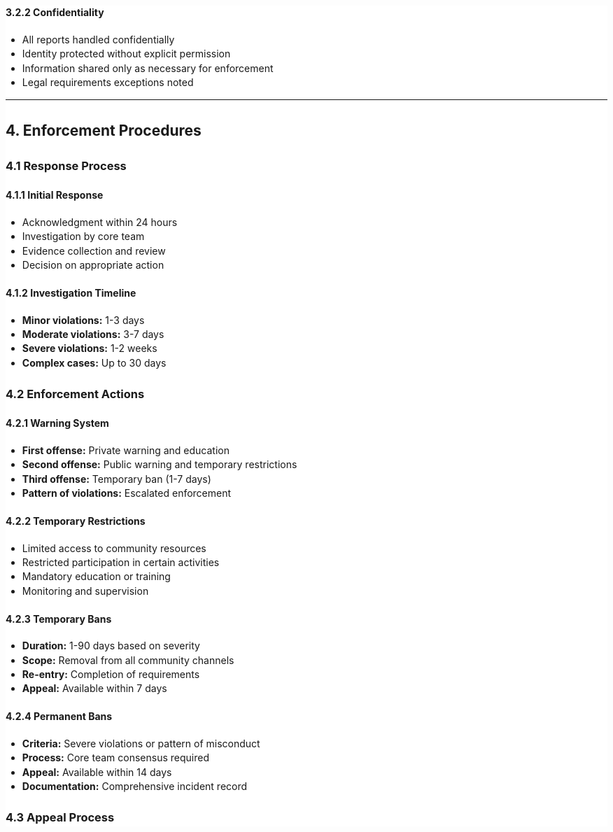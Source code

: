 #### 3.2.2 Confidentiality
- All reports handled confidentially
- Identity protected without explicit permission
- Information shared only as necessary for enforcement
- Legal requirements exceptions noted

---

## 4. Enforcement Procedures

### 4.1 Response Process

#### 4.1.1 Initial Response
- Acknowledgment within 24 hours
- Investigation by core team
- Evidence collection and review
- Decision on appropriate action

#### 4.1.2 Investigation Timeline
- **Minor violations:** 1-3 days
- **Moderate violations:** 3-7 days
- **Severe violations:** 1-2 weeks
- **Complex cases:** Up to 30 days

### 4.2 Enforcement Actions

#### 4.2.1 Warning System
- **First offense:** Private warning and education
- **Second offense:** Public warning and temporary restrictions
- **Third offense:** Temporary ban (1-7 days)
- **Pattern of violations:** Escalated enforcement

#### 4.2.2 Temporary Restrictions
- Limited access to community resources
- Restricted participation in certain activities
- Mandatory education or training
- Monitoring and supervision

#### 4.2.3 Temporary Bans
- **Duration:** 1-90 days based on severity
- **Scope:** Removal from all community channels
- **Re-entry:** Completion of requirements
- **Appeal:** Available within 7 days

#### 4.2.4 Permanent Bans
- **Criteria:** Severe violations or pattern of misconduct
- **Process:** Core team consensus required
- **Appeal:** Available within 14 days
- **Documentation:** Comprehensive incident record

### 4.3 Appeal Process
